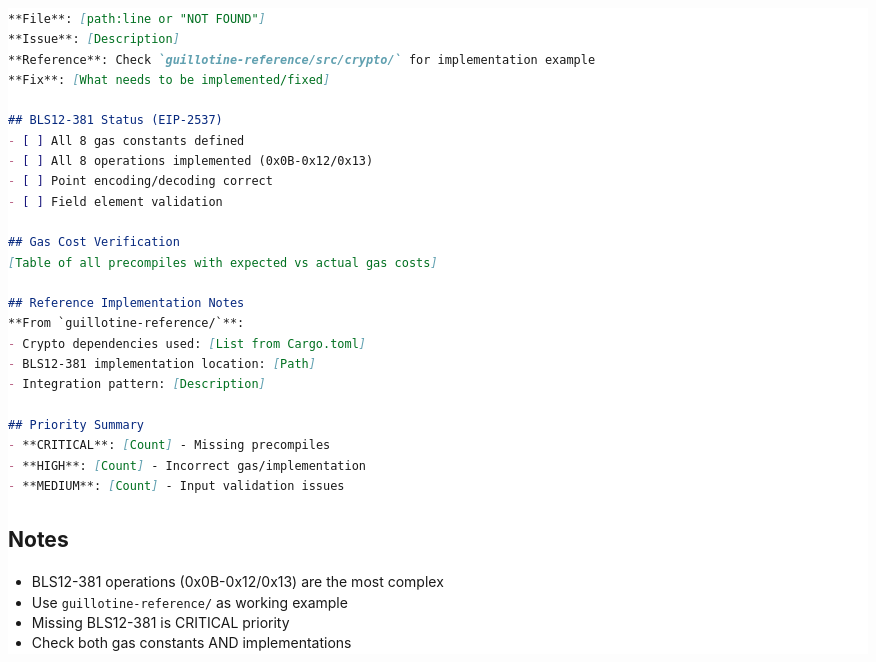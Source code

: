 ```markdown
**File**: [path:line or "NOT FOUND"]
**Issue**: [Description]
**Reference**: Check `guillotine-reference/src/crypto/` for implementation example
**Fix**: [What needs to be implemented/fixed]

## BLS12-381 Status (EIP-2537)
- [ ] All 8 gas constants defined
- [ ] All 8 operations implemented (0x0B-0x12/0x13)
- [ ] Point encoding/decoding correct
- [ ] Field element validation

## Gas Cost Verification
[Table of all precompiles with expected vs actual gas costs]

## Reference Implementation Notes
**From `guillotine-reference/`**:
- Crypto dependencies used: [List from Cargo.toml]
- BLS12-381 implementation location: [Path]
- Integration pattern: [Description]

## Priority Summary
- **CRITICAL**: [Count] - Missing precompiles
- **HIGH**: [Count] - Incorrect gas/implementation
- **MEDIUM**: [Count] - Input validation issues
```

## Notes
- BLS12-381 operations (0x0B-0x12/0x13) are the most complex
- Use `guillotine-reference/` as working example
- Missing BLS12-381 is CRITICAL priority
- Check both gas constants AND implementations
